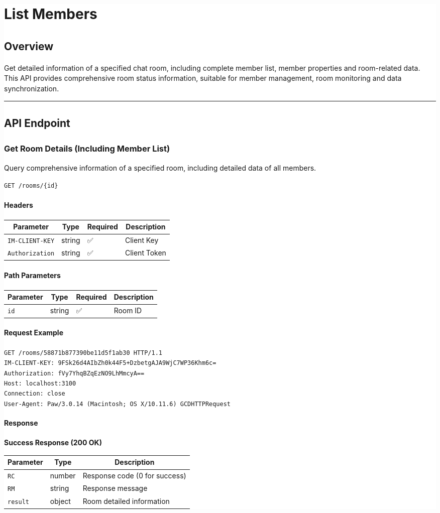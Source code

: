 # List Members

## Overview

Get detailed information of a specified chat room, including complete member list, member properties and room-related data. This API provides comprehensive room status information, suitable for member management, room monitoring and data synchronization.

------

## API Endpoint

### Get Room Details (Including Member List)

Query comprehensive information of a specified room, including detailed data of all members.

```http
GET /rooms/{id}
```

#### Headers

| Parameter       | Type   | Required | Description    |
| --------------- | ------ | -------- | -------------- |
| `IM-CLIENT-KEY` | string | ✅        | Client Key     |
| `Authorization` | string | ✅        | Client Token   |

#### Path Parameters

| Parameter | Type   | Required | Description |
| --------- | ------ | -------- | ----------- |
| `id`      | string | ✅        | Room ID     |

#### Request Example

```http
GET /rooms/58871b877390be11d5f1ab30 HTTP/1.1
IM-CLIENT-KEY: 9FSk26d4AIbZh0k44F5+DzbetgAJA9WjC7WP36Khm6c=
Authorization: fVy7YhqBZqEzNO9LhMmcyA==
Host: localhost:3100
Connection: close
User-Agent: Paw/3.0.14 (Macintosh; OS X/10.11.6) GCDHTTPRequest
```

#### Response

**Success Response (200 OK)**

| Parameter | Type   | Description                    |
| --------- | ------ | ------------------------------ |
| `RC`      | number | Response code (0 for success) |
| `RM`      | string | Response message               |
| `result`  | object | Room detailed information      |
